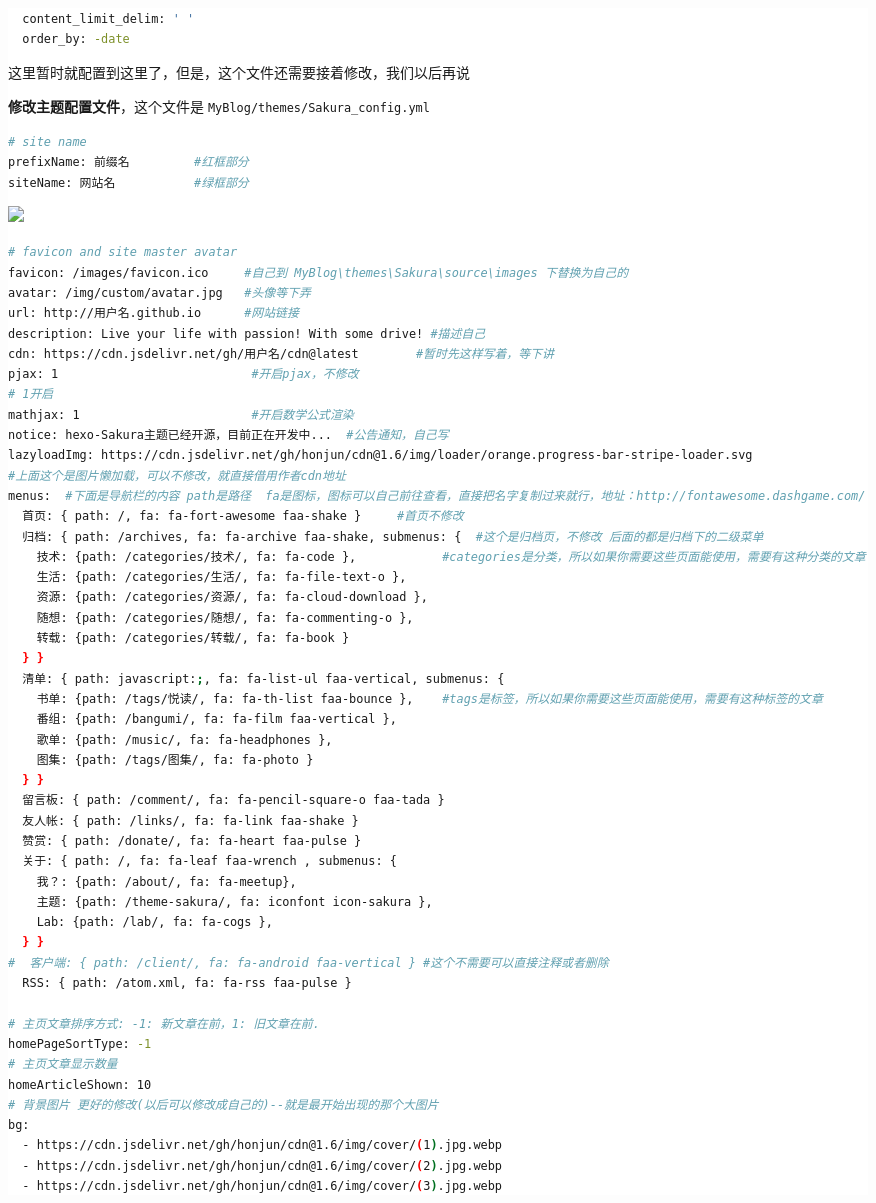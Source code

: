 ```sh
  content_limit_delim: ' '
  order_by: -date
```

这里暂时就配置到这里了，但是，这个文件还需要接着修改，我们以后再说

**修改主题配置文件**，这个文件是 `MyBlog/themes/Sakura_config.yml`

```sh
# site name 
prefixName: 前缀名         #红框部分
siteName: 网站名           #绿框部分
```

![](https://mmbiz.qpic.cn/mmbiz_png/bQicJnZn4LHSx8lNldTYibhNgxZ6IVEbicbeiaJcuANsia7XyFCE726EyF3JZ2CJacSnpico0JXdyavPZMPED5lueJcg/640?wx_fmt=png&tp=webp&wxfrom=5&wx_lazy=1&wx_co=1)

```sh
# favicon and site master avatar
favicon: /images/favicon.ico     #自己到 MyBlog\themes\Sakura\source\images 下替换为自己的
avatar: /img/custom/avatar.jpg   #头像等下弄
url: http://用户名.github.io      #网站链接
description: Live your life with passion! With some drive! #描述自己
cdn: https://cdn.jsdelivr.net/gh/用户名/cdn@latest        #暂时先这样写着，等下讲
pjax: 1                           #开启pjax，不修改
# 1开启
mathjax: 1                        #开启数学公式渲染
notice: hexo-Sakura主题已经开源，目前正在开发中...  #公告通知，自己写
lazyloadImg: https://cdn.jsdelivr.net/gh/honjun/cdn@1.6/img/loader/orange.progress-bar-stripe-loader.svg
#上面这个是图片懒加载，可以不修改，就直接借用作者cdn地址
menus:  #下面是导航栏的内容 path是路径  fa是图标，图标可以自己前往查看，直接把名字复制过来就行，地址：http://fontawesome.dashgame.com/
  首页: { path: /, fa: fa-fort-awesome faa-shake }     #首页不修改
  归档: { path: /archives, fa: fa-archive faa-shake, submenus: {  #这个是归档页，不修改 后面的都是归档下的二级菜单
    技术: {path: /categories/技术/, fa: fa-code },            #categories是分类，所以如果你需要这些页面能使用，需要有这种分类的文章
    生活: {path: /categories/生活/, fa: fa-file-text-o }, 
    资源: {path: /categories/资源/, fa: fa-cloud-download }, 
    随想: {path: /categories/随想/, fa: fa-commenting-o },
    转载: {path: /categories/转载/, fa: fa-book }
  } }
  清单: { path: javascript:;, fa: fa-list-ul faa-vertical, submenus: { 
    书单: {path: /tags/悦读/, fa: fa-th-list faa-bounce },    #tags是标签，所以如果你需要这些页面能使用，需要有这种标签的文章
    番组: {path: /bangumi/, fa: fa-film faa-vertical }, 
    歌单: {path: /music/, fa: fa-headphones },
    图集: {path: /tags/图集/, fa: fa-photo }
  } }
  留言板: { path: /comment/, fa: fa-pencil-square-o faa-tada }
  友人帐: { path: /links/, fa: fa-link faa-shake }
  赞赏: { path: /donate/, fa: fa-heart faa-pulse }
  关于: { path: /, fa: fa-leaf faa-wrench , submenus: { 
    我？: {path: /about/, fa: fa-meetup}, 
    主题: {path: /theme-sakura/, fa: iconfont icon-sakura },
    Lab: {path: /lab/, fa: fa-cogs },
  } }
#  客户端: { path: /client/, fa: fa-android faa-vertical } #这个不需要可以直接注释或者删除
  RSS: { path: /atom.xml, fa: fa-rss faa-pulse }

# 主页文章排序方式: -1: 新文章在前，1: 旧文章在前.
homePageSortType: -1
# 主页文章显示数量
homeArticleShown: 10
# 背景图片 更好的修改(以后可以修改成自己的)--就是最开始出现的那个大图片
bg:
  - https://cdn.jsdelivr.net/gh/honjun/cdn@1.6/img/cover/(1).jpg.webp
  - https://cdn.jsdelivr.net/gh/honjun/cdn@1.6/img/cover/(2).jpg.webp
  - https://cdn.jsdelivr.net/gh/honjun/cdn@1.6/img/cover/(3).jpg.webp
```